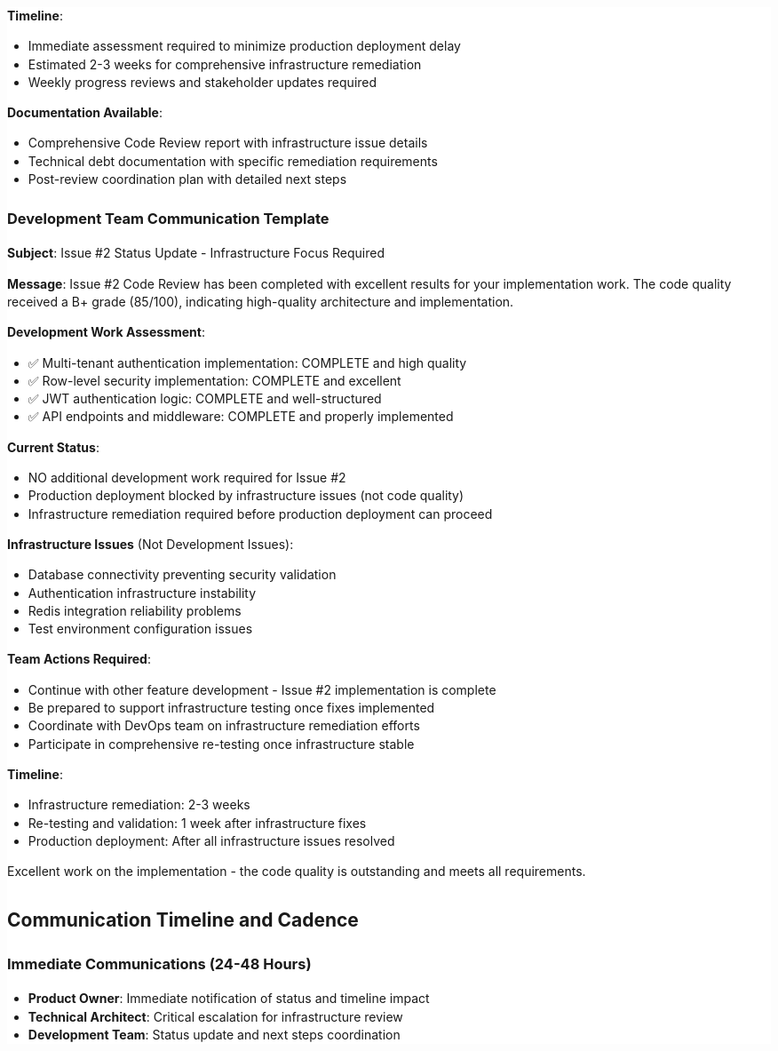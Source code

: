 **Timeline**:
- Immediate assessment required to minimize production deployment delay
- Estimated 2-3 weeks for comprehensive infrastructure remediation
- Weekly progress reviews and stakeholder updates required

**Documentation Available**:
- Comprehensive Code Review report with infrastructure issue details
- Technical debt documentation with specific remediation requirements
- Post-review coordination plan with detailed next steps

### Development Team Communication Template

**Subject**: Issue #2 Status Update - Infrastructure Focus Required

**Message**:
Issue #2 Code Review has been completed with excellent results for your implementation work. The code quality received a B+ grade (85/100), indicating high-quality architecture and implementation.

**Development Work Assessment**:
- ✅ Multi-tenant authentication implementation: COMPLETE and high quality
- ✅ Row-level security implementation: COMPLETE and excellent  
- ✅ JWT authentication logic: COMPLETE and well-structured
- ✅ API endpoints and middleware: COMPLETE and properly implemented

**Current Status**:
- NO additional development work required for Issue #2
- Production deployment blocked by infrastructure issues (not code quality)
- Infrastructure remediation required before production deployment can proceed

**Infrastructure Issues** (Not Development Issues):
- Database connectivity preventing security validation
- Authentication infrastructure instability  
- Redis integration reliability problems
- Test environment configuration issues

**Team Actions Required**:
- Continue with other feature development - Issue #2 implementation is complete
- Be prepared to support infrastructure testing once fixes implemented
- Coordinate with DevOps team on infrastructure remediation efforts
- Participate in comprehensive re-testing once infrastructure stable

**Timeline**:
- Infrastructure remediation: 2-3 weeks
- Re-testing and validation: 1 week after infrastructure fixes
- Production deployment: After all infrastructure issues resolved

Excellent work on the implementation - the code quality is outstanding and meets all requirements.

## Communication Timeline and Cadence

### Immediate Communications (24-48 Hours)
- **Product Owner**: Immediate notification of status and timeline impact
- **Technical Architect**: Critical escalation for infrastructure review
- **Development Team**: Status update and next steps coordination
